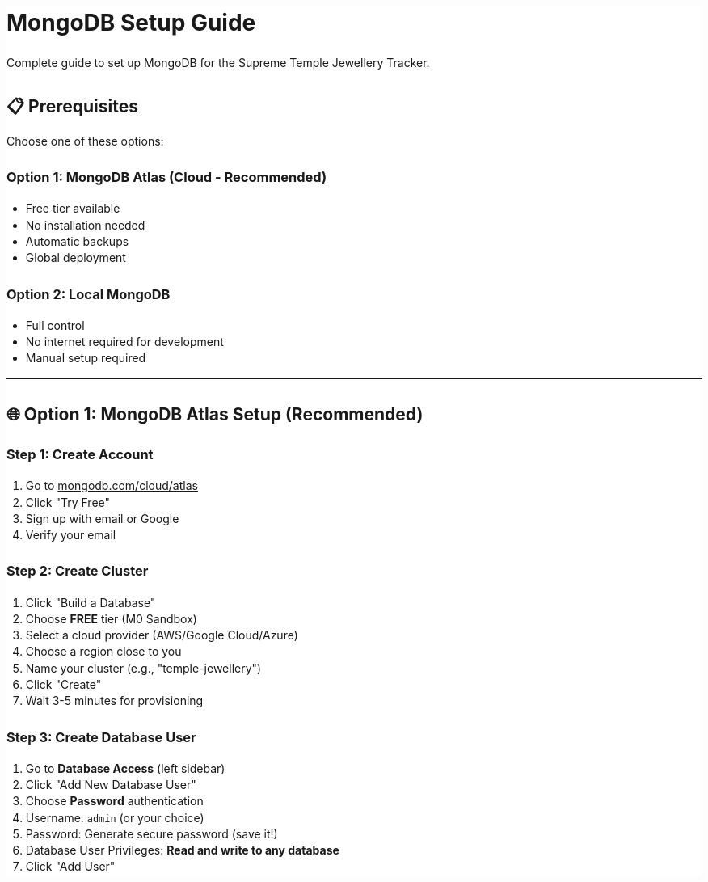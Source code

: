 # MongoDB Setup Guide

Complete guide to set up MongoDB for the Supreme Temple Jewellery Tracker.

## 📋 Prerequisites

Choose one of these options:

### Option 1: MongoDB Atlas (Cloud - Recommended)
- Free tier available
- No installation needed
- Automatic backups
- Global deployment

### Option 2: Local MongoDB
- Full control
- No internet required for development
- Manual setup required

---

## 🌐 Option 1: MongoDB Atlas Setup (Recommended)

### Step 1: Create Account

1. Go to [mongodb.com/cloud/atlas](https://www.mongodb.com/cloud/atlas)
2. Click "Try Free"
3. Sign up with email or Google
4. Verify your email

### Step 2: Create Cluster

1. Click "Build a Database"
2. Choose **FREE** tier (M0 Sandbox)
3. Select a cloud provider (AWS/Google Cloud/Azure)
4. Choose a region close to you
5. Name your cluster (e.g., "temple-jewellery")
6. Click "Create"
7. Wait 3-5 minutes for provisioning

### Step 3: Create Database User

1. Go to **Database Access** (left sidebar)
2. Click "Add New Database User"
3. Choose **Password** authentication
4. Username: `admin` (or your choice)
5. Password: Generate secure password (save it!)
6. Database User Privileges: **Read and write to any database**
7. Click "Add User"
